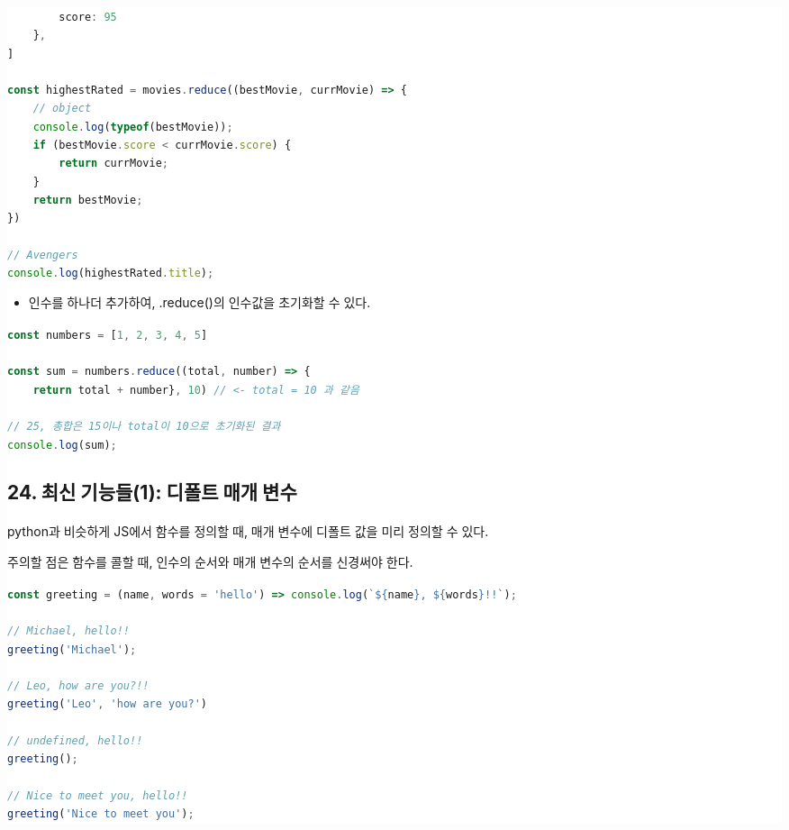 ```javascript
        score: 95
    },
]

const highestRated = movies.reduce((bestMovie, currMovie) => {
    // object
    console.log(typeof(bestMovie));
    if (bestMovie.score < currMovie.score) {
        return currMovie;
    }
    return bestMovie;
})

// Avengers
console.log(highestRated.title);
```





- 인수를 하나더 추가하여, .reduce()의 인수값을 초기화할 수 있다.

```javascript
const numbers = [1, 2, 3, 4, 5]

const sum = numbers.reduce((total, number) => {
    return total + number}, 10) // <- total = 10 과 같음

// 25, 총합은 15이나 total이 10으로 초기화된 결과
console.log(sum);
```









## 24. 최신 기능들(1): 디폴트 매개 변수

python과 비슷하게 JS에서 함수를 정의할 때, 매개 변수에 디폴트 값을 미리 정의할 수 있다. 

주의할 점은 함수를 콜할 때, 인수의 순서와 매개 변수의 순서를 신경써야 한다.

```javascript
const greeting = (name, words = 'hello') => console.log(`${name}, ${words}!!`);

// Michael, hello!!
greeting('Michael');

// Leo, how are you?!!
greeting('Leo', 'how are you?')

// undefined, hello!!
greeting();

// Nice to meet you, hello!!
greeting('Nice to meet you');
```
